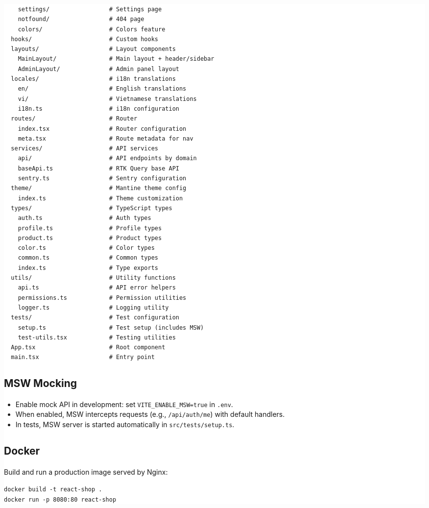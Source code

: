 ```
    settings/                 # Settings page
    notfound/                 # 404 page
    colors/                   # Colors feature
  hooks/                      # Custom hooks
  layouts/                    # Layout components
    MainLayout/               # Main layout + header/sidebar
    AdminLayout/              # Admin panel layout
  locales/                    # i18n translations
    en/                       # English translations
    vi/                       # Vietnamese translations
    i18n.ts                   # i18n configuration
  routes/                     # Router
    index.tsx                 # Router configuration
    meta.tsx                  # Route metadata for nav
  services/                   # API services
    api/                      # API endpoints by domain
    baseApi.ts                # RTK Query base API
    sentry.ts                 # Sentry configuration
  theme/                      # Mantine theme config
    index.ts                  # Theme customization
  types/                      # TypeScript types
    auth.ts                   # Auth types
    profile.ts                # Profile types
    product.ts                # Product types
    color.ts                  # Color types
    common.ts                 # Common types
    index.ts                  # Type exports
  utils/                      # Utility functions
    api.ts                    # API error helpers
    permissions.ts            # Permission utilities
    logger.ts                 # Logging utility
  tests/                      # Test configuration
    setup.ts                  # Test setup (includes MSW)
    test-utils.tsx            # Testing utilities
  App.tsx                     # Root component
  main.tsx                    # Entry point
```

## MSW Mocking

- Enable mock API in development: set `VITE_ENABLE_MSW=true` in `.env`.
- When enabled, MSW intercepts requests (e.g., `/api/auth/me`) with default handlers.
- In tests, MSW server is started automatically in `src/tests/setup.ts`.

## Docker

Build and run a production image served by Nginx:

```
docker build -t react-shop .
docker run -p 8080:80 react-shop
```
